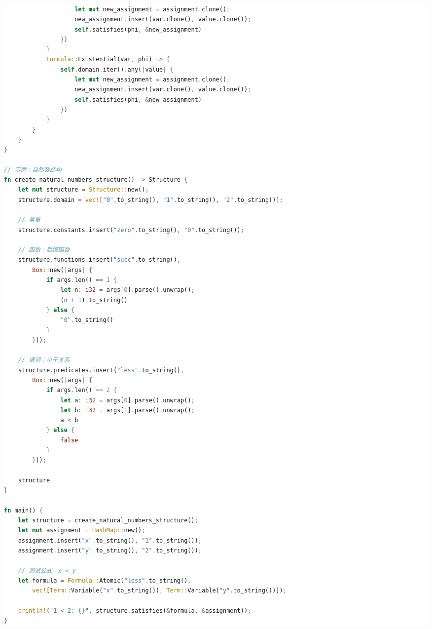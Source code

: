 ```rust
                    let mut new_assignment = assignment.clone();
                    new_assignment.insert(var.clone(), value.clone());
                    self.satisfies(phi, &new_assignment)
                })
            }
            Formula::Existential(var, phi) => {
                self.domain.iter().any(|value| {
                    let mut new_assignment = assignment.clone();
                    new_assignment.insert(var.clone(), value.clone());
                    self.satisfies(phi, &new_assignment)
                })
            }
        }
    }
}

// 示例：自然数结构
fn create_natural_numbers_structure() -> Structure {
    let mut structure = Structure::new();
    structure.domain = vec!["0".to_string(), "1".to_string(), "2".to_string()];
    
    // 常量
    structure.constants.insert("zero".to_string(), "0".to_string());
    
    // 函数：后继函数
    structure.functions.insert("succ".to_string(), 
        Box::new(|args| {
            if args.len() == 1 {
                let n: i32 = args[0].parse().unwrap();
                (n + 1).to_string()
            } else {
                "0".to_string()
            }
        }));
    
    // 谓词：小于关系
    structure.predicates.insert("less".to_string(),
        Box::new(|args| {
            if args.len() == 2 {
                let a: i32 = args[0].parse().unwrap();
                let b: i32 = args[1].parse().unwrap();
                a < b
            } else {
                false
            }
        }));
    
    structure
}

fn main() {
    let structure = create_natural_numbers_structure();
    let mut assignment = HashMap::new();
    assignment.insert("x".to_string(), "1".to_string());
    assignment.insert("y".to_string(), "2".to_string());
    
    // 测试公式：x < y
    let formula = Formula::Atomic("less".to_string(), 
        vec![Term::Variable("x".to_string()), Term::Variable("y".to_string())]);
    
    println!("1 < 2: {}", structure.satisfies(&formula, &assignment));
}
```